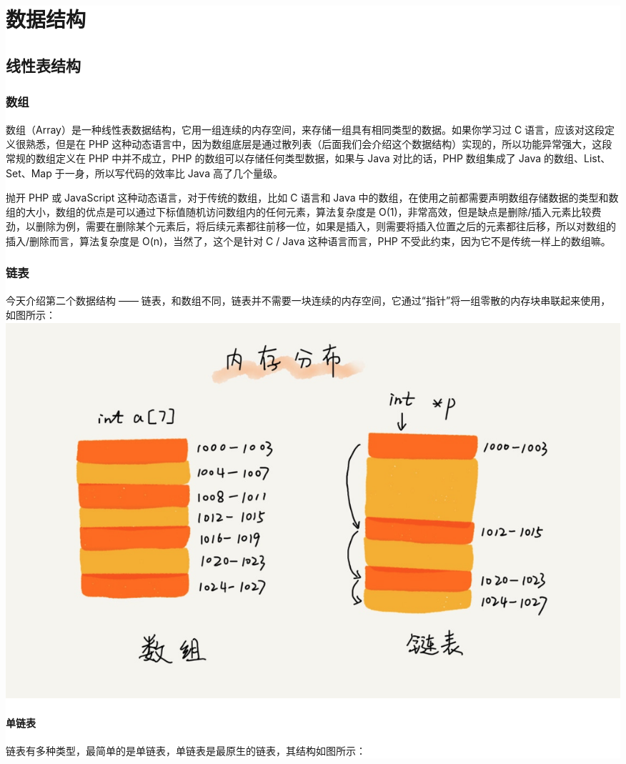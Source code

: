 # 数据结构

## 线性表结构

### 数组

数组（Array）是一种线性表数据结构，它用一组连续的内存空间，来存储一组具有相同类型的数据。如果你学习过 C 语言，应该对这段定义很熟悉，但是在 PHP 这种动态语言中，因为数组底层是通过散列表（后面我们会介绍这个数据结构）实现的，所以功能异常强大，这段常规的数组定义在 PHP 中并不成立，PHP 的数组可以存储任何类型数据，如果与 Java 对比的话，PHP 数组集成了 Java 的数组、List、Set、Map 于一身，所以写代码的效率比 Java 高了几个量级。

抛开 PHP 或 JavaScript 这种动态语言，对于传统的数组，比如 C 语言和 Java 中的数组，在使用之前都需要声明数组存储数据的类型和数组的大小，数组的优点是可以通过下标值随机访问数组内的任何元素，算法复杂度是 O(1)，非常高效，但是缺点是删除/插入元素比较费劲，以删除为例，需要在删除某个元素后，将后续元素都往前移一位，如果是插入，则需要将插入位置之后的元素都往后移，所以对数组的插入/删除而言，算法复杂度是 O(n)，当然了，这个是针对 C / Java 这种语言而言，PHP 不受此约束，因为它不是传统一样上的数组嘛。

### 链表

今天介绍第二个数据结构 —— 链表，和数组不同，链表并不需要一块连续的内存空间，它通过“指针”将一组零散的内存块串联起来使用，如图所示：![](../../assets/img/php/data-structure_php_1.png)

#### 单链表

链表有多种类型，最简单的是单链表，单链表是最原生的链表，其结构如图所示：
